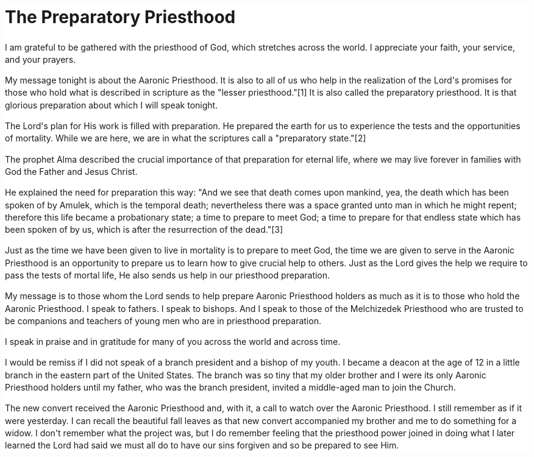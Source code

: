 # The Preparatory Priesthood

I am grateful to be gathered with the priesthood of God, which stretches
across the world. I appreciate your faith, your service, and your prayers.

My message tonight is about the Aaronic Priesthood. It is also to all of us
who help in the realization of the Lord's promises for those who hold what is
described in scripture as the "lesser priesthood."[1] It is also called the
preparatory priesthood. It is that glorious preparation about which I will
speak tonight.

The Lord's plan for His work is filled with preparation. He prepared the earth
for us to experience the tests and the opportunities of mortality. While we
are here, we are in what the scriptures call a "preparatory state."[2]

The prophet Alma described the crucial importance of that preparation for
eternal life, where we may live forever in families with God the Father and
Jesus Christ.

He explained the need for preparation this way: "And we see that death comes
upon mankind, yea, the death which has been spoken of by Amulek, which is the
temporal death; nevertheless there was a space granted unto man in which he
might repent; therefore this life became a probationary state; a time to
prepare to meet God; a time to prepare for that endless state which has been
spoken of by us, which is after the resurrection of the dead."[3]

Just as the time we have been given to live in mortality is to prepare to meet
God, the time we are given to serve in the Aaronic Priesthood is an
opportunity to prepare us to learn how to give crucial help to others. Just as
the Lord gives the help we require to pass the tests of mortal life, He also
sends us help in our priesthood preparation.

My message is to those whom the Lord sends to help prepare Aaronic Priesthood
holders as much as it is to those who hold the Aaronic Priesthood. I speak to
fathers. I speak to bishops. And I speak to those of the Melchizedek
Priesthood who are trusted to be companions and teachers of young men who are
in priesthood preparation.

I speak in praise and in gratitude for many of you across the world and across
time.

I would be remiss if I did not speak of a branch president and a bishop of my
youth. I became a deacon at the age of 12 in a little branch in the eastern
part of the United States. The branch was so tiny that my older brother and I
were its only Aaronic Priesthood holders until my father, who was the branch
president, invited a middle-aged man to join the Church.

The new convert received the Aaronic Priesthood and, with it, a call to watch
over the Aaronic Priesthood. I still remember as if it were yesterday. I can
recall the beautiful fall leaves as that new convert accompanied my brother
and me to do something for a widow. I don't remember what the project was, but
I do remember feeling that the priesthood power joined in doing what I later
learned the Lord had said we must all do to have our sins forgiven and so be
prepared to see Him.
